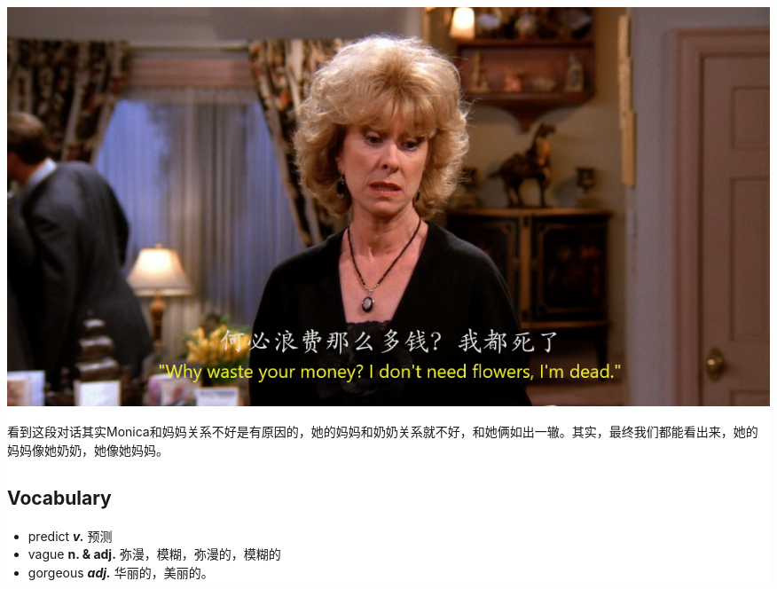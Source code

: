 ![](../source/image/season1/e08_34.png)

看到这段对话其实Monica和妈妈关系不好是有原因的，她的妈妈和奶奶关系就不好，和她俩如出一辙。其实，最终我们都能看出来，她的妈妈像她奶奶，她像她妈妈。

## Vocabulary
- predict ***v.*** 预测
- vague **n. & adj.** 弥漫，模糊，弥漫的，模糊的
- gorgeous ***adj.*** 华丽的，美丽的。
